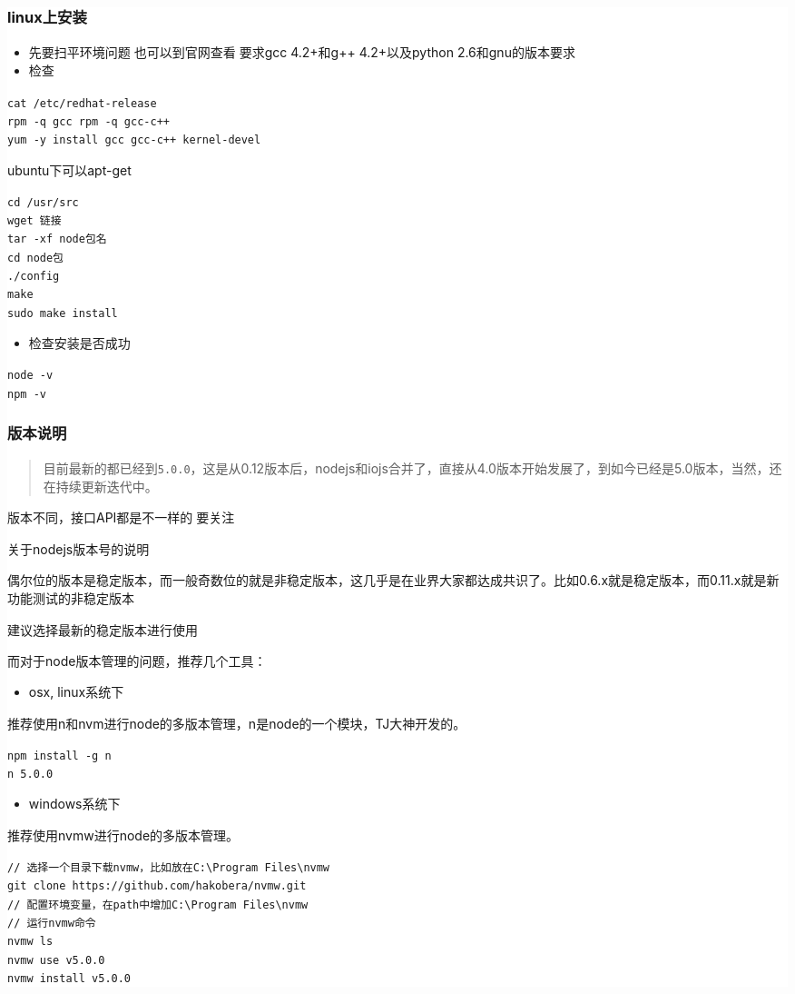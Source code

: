 ### linux上安装

- 先要扫平环境问题
也可以到官网查看
要求gcc 4.2+和g++ 4.2+以及python 2.6和gnu的版本要求
- 检查
```
cat /etc/redhat-release
rpm -q gcc rpm -q gcc-c++
yum -y install gcc gcc-c++ kernel-devel
```
ubuntu下可以apt-get
```
cd /usr/src
wget 链接
tar -xf node包名
cd node包
./config
make
sudo make install
```
- 检查安装是否成功
```
node -v
npm -v
```
### 版本说明

> 目前最新的都已经到`5.0.0`，这是从0.12版本后，nodejs和iojs合并了，直接从4.0版本开始发展了，到如今已经是5.0版本，当然，还在持续更新迭代中。

版本不同，接口API都是不一样的 要关注

关于nodejs版本号的说明

偶尔位的版本是稳定版本，而一般奇数位的就是非稳定版本，这几乎是在业界大家都达成共识了。比如0.6.x就是稳定版本，而0.11.x就是新功能测试的非稳定版本

建议选择最新的稳定版本进行使用

而对于node版本管理的问题，推荐几个工具：
- osx, linux系统下

推荐使用n和nvm进行node的多版本管理，n是node的一个模块，TJ大神开发的。

```
npm install -g n
n 5.0.0
```

- windows系统下

推荐使用nvmw进行node的多版本管理。

```
// 选择一个目录下载nvmw，比如放在C:\Program Files\nvmw
git clone https://github.com/hakobera/nvmw.git
// 配置环境变量，在path中增加C:\Program Files\nvmw
// 运行nvmw命令
nvmw ls
nvmw use v5.0.0
nvmw install v5.0.0
```
